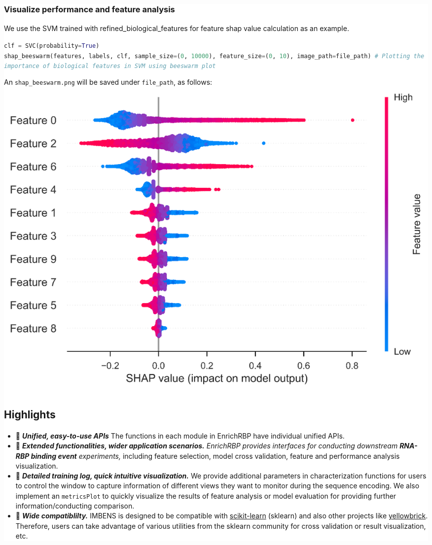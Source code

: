 ### Visualize performance and feature analysis

We use the SVM trained with refined_biological_features for feature shap value calculation as an example.

```python
clf = SVC(probability=True)
shap_beeswarm(features, labels, clf, sample_size=(0, 10000), feature_size=(0, 10), image_path=file_path) # Plotting the importance of biological features in SVM using beeswarm plot
```

An `shap_beeswarm.png` will be saved under `file_path`, as follows:
![shap_beeswarm](./shap_beeswarm.png)

## Highlights

- :book: ***Unified, easy-to-use APIs***
The functions in each module in EnrichRBP have individual unified APIs. 
- :book: ***Extended functionalities, wider application scenarios.***
*EnrichRBP provides interfaces for conducting downstream **RNA-RBP binding event** experiments,* including feature selection, model cross validation, feature and performance analysis visualization.
- :book: ***Detailed training log, quick intuitive visualization.***
We provide additional parameters in characterization functions for users to control the window to capture information of different views they want to monitor during the sequence encoding. We also implement an `metricsPlot` to quickly visualize the results of feature analysis or model evaluation for providing further information/conducting comparison.
- :book: ***Wide compatiblilty.***
IMBENS is designed to be compatible with [scikit-learn](https://scikit-learn.org/stable/) (sklearn) and also other projects like [yellowbrick](https://www.scikit-yb.org/en/latest/index.html). Therefore, users can take advantage of various utilities from the sklearn community for cross validation or result visualization, etc.
